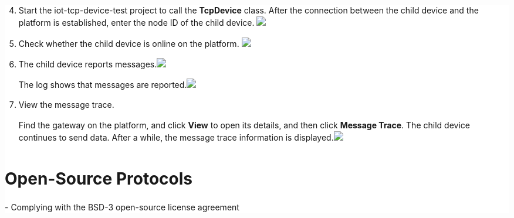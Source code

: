   4. Start the iot-tcp-device-test project to call the **TcpDevice** class. After the connection between the child device and the platform is established, enter the node ID of the child device. ![](./doc/doc_en/gateway_3.png)

  5. Check whether the child device is online on the platform. ![](./doc/doc_en/gateway_4.png)

  6. The child device reports messages.![](./doc/doc_en/gateway_5.png)

      The log shows that messages are reported.![](./doc/doc_en/gateway_6.png)

  7. View the message trace.

      Find the gateway on the platform, and click **View** to open its details, and then click **Message Trace**. The child device continues to send data. After a while, the message trace information is displayed.![](./doc/doc_en/gateway_7.png)

<h1 id="15">Open-Source Protocols</h1>
- Complying with the BSD-3 open-source license agreement

